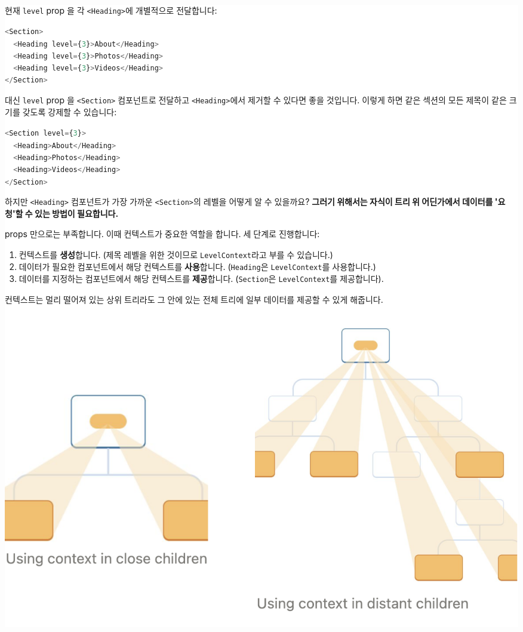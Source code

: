 현재 `level` prop 을 각 `<Heading>`에 개별적으로 전달합니다:

```javascript
<Section>
  <Heading level={3}>About</Heading>
  <Heading level={3}>Photos</Heading>
  <Heading level={3}>Videos</Heading>
</Section>
```

대신 `level` prop 을 `<Section>` 컴포넌트로 전달하고 `<Heading>`에서 제거할 수 있다면 좋을 것입니다. 이렇게 하면 같은 섹션의 모든 제목이 같은 크기를 갖도록 강제할 수 있습니다:

```javascript
<Section level={3}>
  <Heading>About</Heading>
  <Heading>Photos</Heading>
  <Heading>Videos</Heading>
</Section>
```

하지만 `<Heading>` 컴포넌트가 가장 가까운 `<Section>`의 레벨을 어떻게 알 수 있을까요? **그러기 위해서는 자식이 트리 위 어딘가에서 데이터를 '요청'할 수 있는 방법이 필요합니다.**

props 만으로는 부족합니다. 이때 컨텍스트가 중요한 역할을 합니다. 세 단계로 진행합니다:

1.  컨텍스트를 **생성**합니다. (제목 레벨을 위한 것이므로 `LevelContext`라고 부를 수 있습니다.)
2.  데이터가 필요한 컴포넌트에서 해당 컨텍스트를 **사용**합니다. (`Heading`은 `LevelContext`를 사용합니다.)
3.  데이터를 지정하는 컴포넌트에서 해당 컨텍스트를 **제공**합니다. (`Section`은 `LevelContext`를 제공합니다).

컨텍스트는 멀리 떨어져 있는 상위 트리라도 그 안에 있는 전체 트리에 일부 데이터를 제공할 수 있게 해줍니다.

![context](assets/context.png)
